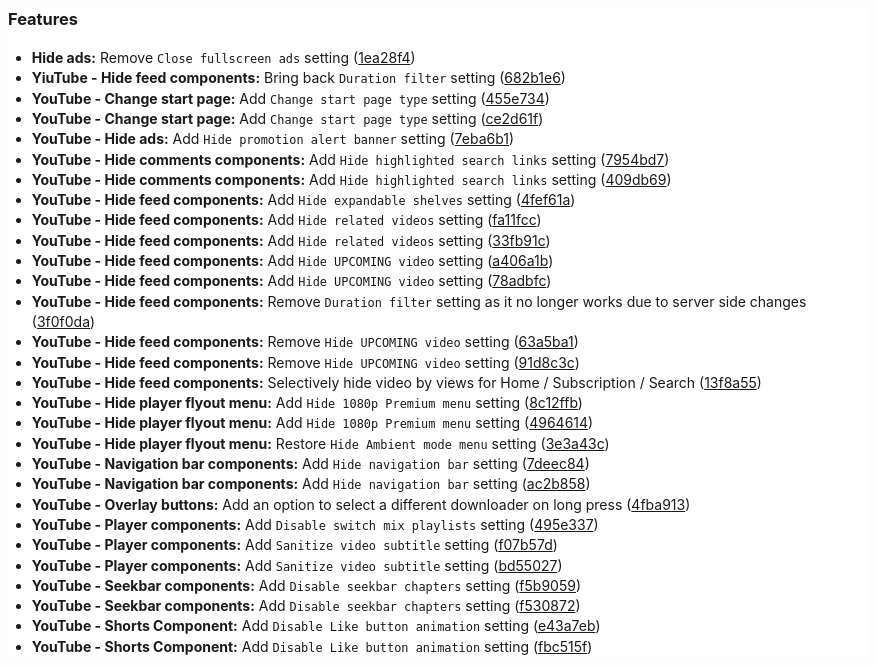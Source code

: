 
### Features

* **Hide ads:** Remove `Close fullscreen ads` setting ([1ea28f4](https://github.com/TDAD68/revanced-integrations/commit/1ea28f4df1db9fb9723b0f909b5693d560aa4d4d))
* **YiuTube - Hide feed components:** Bring back `Duration filter` setting ([682b1e6](https://github.com/TDAD68/revanced-integrations/commit/682b1e600dff992ce6a2b3e885d4487038167c7f))
* **YouTube - Change start page:** Add `Change start page type` setting ([455e734](https://github.com/TDAD68/revanced-integrations/commit/455e734f4ba65a0bab6e4da614691031b61b3072))
* **YouTube - Change start page:** Add `Change start page type` setting ([ce2d61f](https://github.com/TDAD68/revanced-integrations/commit/ce2d61f3fbad66a3630a6e85ddbd12d9555fb1dc))
* **YouTube - Hide ads:** Add `Hide promotion alert banner` setting ([7eba6b1](https://github.com/TDAD68/revanced-integrations/commit/7eba6b162cad7d1bfd638f9d979cfad90e3cbc88))
* **YouTube - Hide comments components:** Add `Hide highlighted search links` setting ([7954bd7](https://github.com/TDAD68/revanced-integrations/commit/7954bd79d37cf2a623897a3b6d87ba7cbb372b1b))
* **YouTube - Hide comments components:** Add `Hide highlighted search links` setting ([409db69](https://github.com/TDAD68/revanced-integrations/commit/409db6930c19c29dc725ed0189e25c11bffb4229))
* **YouTube - Hide feed components:** Add `Hide expandable shelves` setting ([4fef61a](https://github.com/TDAD68/revanced-integrations/commit/4fef61a1de83977eac9b89e1ceaf25e4ddc8a2cc))
* **YouTube - Hide feed components:** Add `Hide related videos` setting ([fa11fcc](https://github.com/TDAD68/revanced-integrations/commit/fa11fcccf58cfbf2c382ee8c75c801982e2993bb))
* **YouTube - Hide feed components:** Add `Hide related videos` setting ([33fb91c](https://github.com/TDAD68/revanced-integrations/commit/33fb91ce4d21ed9a815df4a9be869c97e46a8594))
* **YouTube - Hide feed components:** Add `Hide UPCOMING video` setting ([a406a1b](https://github.com/TDAD68/revanced-integrations/commit/a406a1b89bce8b313677a9254a5f17d282f1a8ee))
* **YouTube - Hide feed components:** Add `Hide UPCOMING video` setting ([78adbfc](https://github.com/TDAD68/revanced-integrations/commit/78adbfc61bdd8d7098da055d875dba4ed9f7da6c))
* **YouTube - Hide feed components:** Remove `Duration filter` setting as it no longer works due to server side changes ([3f0f0da](https://github.com/TDAD68/revanced-integrations/commit/3f0f0dae38419ccb7aef5eaa1332bf2da8e4939b))
* **YouTube - Hide feed components:** Remove `Hide UPCOMING video` setting ([63a5ba1](https://github.com/TDAD68/revanced-integrations/commit/63a5ba1fdced72f056f4e6220deb7f8ee3d37b44))
* **YouTube - Hide feed components:** Remove `Hide UPCOMING video` setting ([91d8c3c](https://github.com/TDAD68/revanced-integrations/commit/91d8c3c5b0999b91ece1b9a33c26f24c0f007cb3))
* **YouTube - Hide feed components:** Selectively hide video by views for Home / Subscription / Search ([13f8a55](https://github.com/TDAD68/revanced-integrations/commit/13f8a55f42c5844701059c87fda675ef376ec6d1))
* **YouTube - Hide player flyout menu:** Add `Hide 1080p Premium menu` setting ([8c12ffb](https://github.com/TDAD68/revanced-integrations/commit/8c12ffbbc4ff1d0d2e17847acf1fea234669b5a8))
* **YouTube - Hide player flyout menu:** Add `Hide 1080p Premium menu` setting ([4964614](https://github.com/TDAD68/revanced-integrations/commit/49646148edb8b88c4b426427e689327ad77c0ca9))
* **YouTube - Hide player flyout menu:** Restore `Hide Ambient mode menu` setting ([3e3a43c](https://github.com/TDAD68/revanced-integrations/commit/3e3a43c6e720992892cf4e81cf8cb0680074497d))
* **YouTube - Navigation bar components:** Add `Hide navigation bar` setting ([7deec84](https://github.com/TDAD68/revanced-integrations/commit/7deec843dcd39ecbe9cb27a97ec644ecbd71081f))
* **YouTube - Navigation bar components:** Add `Hide navigation bar` setting ([ac2b858](https://github.com/TDAD68/revanced-integrations/commit/ac2b8584718e6dc1cc5246241a345621d19f2d78))
* **YouTube - Overlay buttons:** Add an option to select a different downloader on long press ([4fba913](https://github.com/TDAD68/revanced-integrations/commit/4fba913de878d3cf725b2379c9f637f846f649a2))
* **YouTube - Player components:** Add `Disable switch mix playlists` setting ([495e337](https://github.com/TDAD68/revanced-integrations/commit/495e337ad3fae4adcee254056df9ab4cd769043e))
* **YouTube - Player components:** Add `Sanitize video subtitle` setting ([f07b57d](https://github.com/TDAD68/revanced-integrations/commit/f07b57d76e9035d9292335df2f20291679332a3f))
* **YouTube - Player components:** Add `Sanitize video subtitle` setting ([bd55027](https://github.com/TDAD68/revanced-integrations/commit/bd550273fe5a07c1d8c9d94c09a8de962ae122d6))
* **YouTube - Seekbar components:** Add `Disable seekbar chapters` setting ([f5b9059](https://github.com/TDAD68/revanced-integrations/commit/f5b90595f18d231a71b05b1d31c284bdcb76e9ba))
* **YouTube - Seekbar components:** Add `Disable seekbar chapters` setting ([f530872](https://github.com/TDAD68/revanced-integrations/commit/f530872f77faa2d3dff32feab7204e8dbbcf517f))
* **YouTube - Shorts Component:** Add `Disable Like button animation` setting ([e43a7eb](https://github.com/TDAD68/revanced-integrations/commit/e43a7ebab0a63809b267a812c16d1fef92f3e2fa))
* **YouTube - Shorts Component:** Add `Disable Like button animation` setting ([fbc515f](https://github.com/TDAD68/revanced-integrations/commit/fbc515f0195d5ec4d1dc65d8a8d440556f770891))